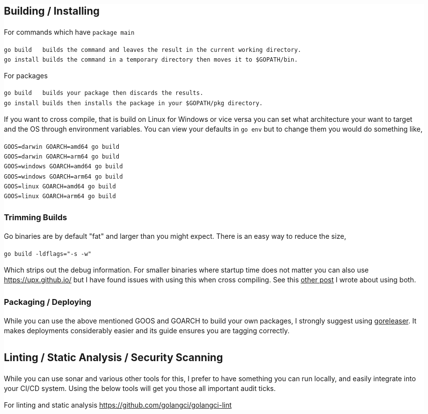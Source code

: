 ## Building / Installing

For commands which have `package main`

```shell
go build   builds the command and leaves the result in the current working directory.
go install builds the command in a temporary directory then moves it to $GOPATH/bin.
```

For packages

```shell
go build   builds your package then discards the results.
go install builds then installs the package in your $GOPATH/pkg directory.
```

If you want to cross compile, that is build on Linux for Windows or vice versa you can set what architecture your want to target and the OS through environment variables. You can view your defaults in `go env` but to change them you would do something like,

```shell
GOOS=darwin GOARCH=amd64 go build
GOOS=darwin GOARCH=arm64 go build
GOOS=windows GOARCH=amd64 go build
GOOS=windows GOARCH=arm64 go build
GOOS=linux GOARCH=amd64 go build
GOOS=linux GOARCH=arm64 go build
```

### Trimming Builds

Go binaries are by default "fat" and larger than you might expect. There is an easy way to reduce the size,

```shell
go build -ldflags="-s -w"
```

Which strips out the debug information. For smaller binaries where startup time does not matter you can also use https://upx.github.io/ but I have found issues with using this when cross compiling. See this [other post](https://boyter.org/posts/trimming-golang-binary-fat/) I wrote about using both.

### Packaging / Deploying

While you can use the above mentioned GOOS and GOARCH to build your own packages, I strongly suggest using [goreleaser](https://goreleaser.com/). It makes deployments considerably easier and its guide ensures you are tagging correctly.

## Linting / Static Analysis / Security Scanning

While you can use sonar and various other tools for this, I prefer to have something you can run locally, and easily integrate into your CI/CD system. Using the below tools will get you those all important audit ticks.

For linting and static analysis https://github.com/golangci/golangci-lint

